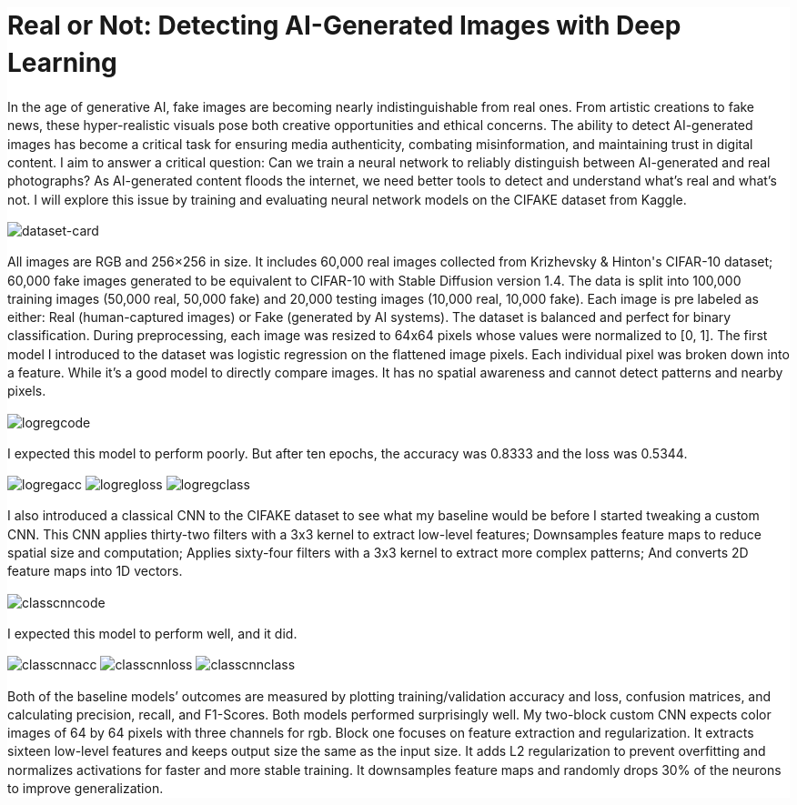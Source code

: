 # Real or Not: Detecting AI-Generated Images with Deep Learning
In the age of generative AI, fake images are becoming nearly indistinguishable from real ones. From artistic creations to fake news, these hyper-realistic visuals pose both creative opportunities and ethical concerns. The ability to detect AI-generated images has become a critical task for ensuring media authenticity, combating misinformation, and maintaining trust in digital content. I aim to answer a critical question: Can we train a neural network to reliably distinguish between AI-generated and real photographs?
As AI-generated content floods the internet, we need better tools to detect and understand what’s real and what’s not. I will explore this issue by training and evaluating neural network models on the CIFAKE dataset from Kaggle. 

![dataset-card](https://github.com/user-attachments/assets/77af91c0-4b08-4758-9914-8af44ae91ad6)

All images are RGB and 256×256 in size. It includes 60,000 real images collected from Krizhevsky & Hinton's CIFAR-10 dataset; 60,000 fake images generated to be equivalent to CIFAR-10 with Stable Diffusion version 1.4. The data is split into 100,000 training images (50,000 real, 50,000 fake) and 20,000 testing images (10,000 real, 10,000 fake). Each image is pre labeled as either: Real (human-captured images) or Fake (generated by AI systems). The dataset is balanced and perfect for binary classification. During preprocessing, each image was resized to 64x64 pixels whose values were normalized to [0, 1].
The first model I introduced to the dataset was logistic regression on the flattened image pixels. Each individual pixel was broken down into a feature. While it’s a good model to directly compare images. It has no spatial awareness and cannot detect patterns and nearby pixels. 

<img width="444" alt="logregcode" src="https://github.com/user-attachments/assets/dd1a10b9-cc46-49e5-8a38-f42a5b5a8c8d" />

I expected this model to perform poorly. But after ten epochs, the accuracy was 0.8333 and the loss was 0.5344. 

![logregacc](https://github.com/user-attachments/assets/300f4d67-5be0-4c5c-bc1a-ccec6009ad50)
![logregloss](https://github.com/user-attachments/assets/21706111-3116-41a5-a2d7-9c122f987b44)
<img width="370" alt="logregclass" src="https://github.com/user-attachments/assets/f8e66e45-8131-4a3c-b2f2-46aba5896423" />

I also introduced a classical CNN to the CIFAKE dataset to see what my baseline would be before I started tweaking a custom CNN. This CNN applies thirty-two filters with a 3x3 kernel to extract low-level features; Downsamples feature maps to reduce spatial size and computation; Applies sixty-four filters with a 3x3 kernel to extract more complex patterns; And converts 2D feature maps into 1D vectors.

<img width="628" alt="classcnncode" src="https://github.com/user-attachments/assets/d8a2b844-5b0b-42a1-84b1-b6204875cde4" />

I expected this model to perform well, and it did.

![classcnnacc](https://github.com/user-attachments/assets/3e857019-be06-4478-8391-1d7683b84718)
![classcnnloss](https://github.com/user-attachments/assets/1ffdfbf2-b18b-40c9-8728-744992f8697c)
<img width="369" alt="classcnnclass" src="https://github.com/user-attachments/assets/6ef210f4-287b-44b7-9b17-a884d9834fa3" />

Both of the baseline models’ outcomes are measured by plotting training/validation accuracy and loss, confusion matrices, and calculating precision, recall, and F1-Scores. Both models performed surprisingly well.
My two-block custom CNN expects color images of 64 by 64 pixels with three channels for rgb. Block one focuses on feature extraction and regularization. It extracts sixteen low-level features and keeps output size the same as the input size. It adds L2 regularization to prevent overfitting and normalizes activations for faster and more stable training. It downsamples feature maps and randomly drops 30% of the neurons to improve generalization. 
